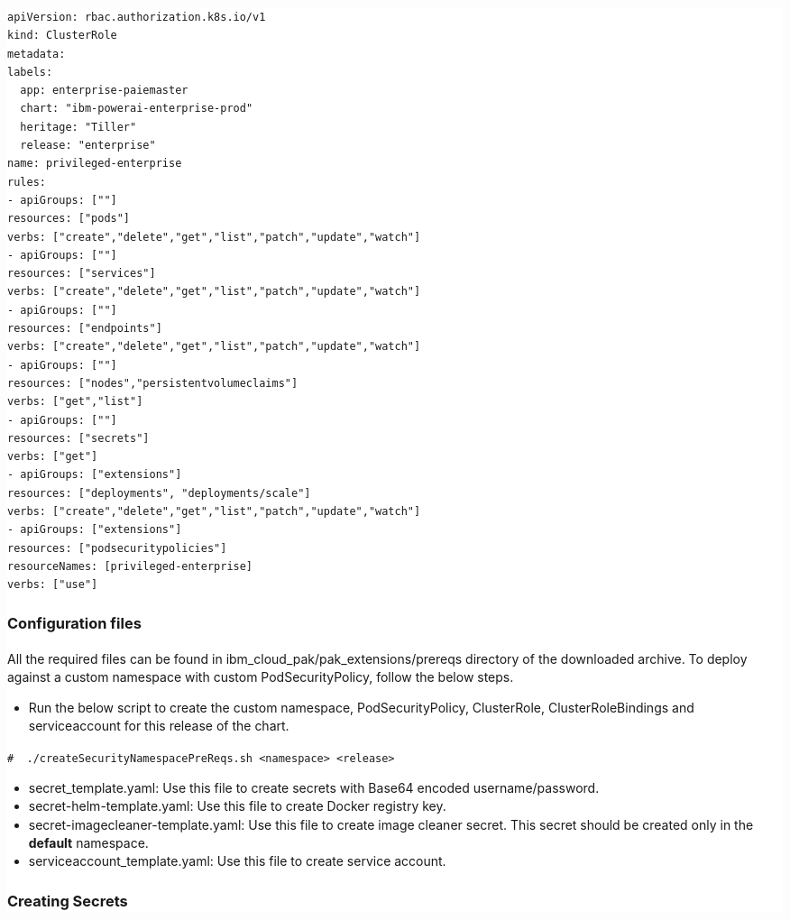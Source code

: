   ```
  apiVersion: rbac.authorization.k8s.io/v1
kind: ClusterRole
metadata:
  labels:
    app: enterprise-paiemaster
    chart: "ibm-powerai-enterprise-prod"
    heritage: "Tiller"
    release: "enterprise"
  name: privileged-enterprise
rules:
- apiGroups: [""]
  resources: ["pods"]
  verbs: ["create","delete","get","list","patch","update","watch"]
- apiGroups: [""]
  resources: ["services"]
  verbs: ["create","delete","get","list","patch","update","watch"]
- apiGroups: [""]
  resources: ["endpoints"]
  verbs: ["create","delete","get","list","patch","update","watch"]
- apiGroups: [""]
  resources: ["nodes","persistentvolumeclaims"]
  verbs: ["get","list"]
- apiGroups: [""]
  resources: ["secrets"]
  verbs: ["get"]
- apiGroups: ["extensions"]
  resources: ["deployments", "deployments/scale"]
  verbs: ["create","delete","get","list","patch","update","watch"]
- apiGroups: ["extensions"]
  resources: ["podsecuritypolicies"]
  resourceNames: [privileged-enterprise]  
  verbs: ["use"]
  
  ```
  ### Configuration files

  All the required files can be found in ibm_cloud_pak/pak_extensions/prereqs directory of the downloaded archive. To deploy against a custom namespace with custom PodSecurityPolicy, follow the below steps.  
  
  - Run the below script to create the custom namespace, PodSecurityPolicy, ClusterRole, ClusterRoleBindings and serviceaccount for this release of the chart.
  ```
  #  ./createSecurityNamespacePreReqs.sh <namespace> <release>
  ```    
  - secret_template.yaml: Use this file to create secrets with Base64 encoded username/password.
  - secret-helm-template.yaml: Use this file to create Docker registry key.
  - secret-imagecleaner-template.yaml: Use this file to create image cleaner secret. This secret should be created only in the **default** namespace.
  - serviceaccount_template.yaml: Use this file to create service account.

### Creating Secrets


[//]: # (Licensed Materials - Property of IBM)
[//]: # (5737-E67)
[//]: # (\(C\) Copyright IBM Corporation 2018 All Rights Reserved.)
[//]: # (US Government Users Restricted Rights - Use, duplication or)
[//]: # (disclosure restricted by GSA ADP Schedule Contract with IBM Corp.)